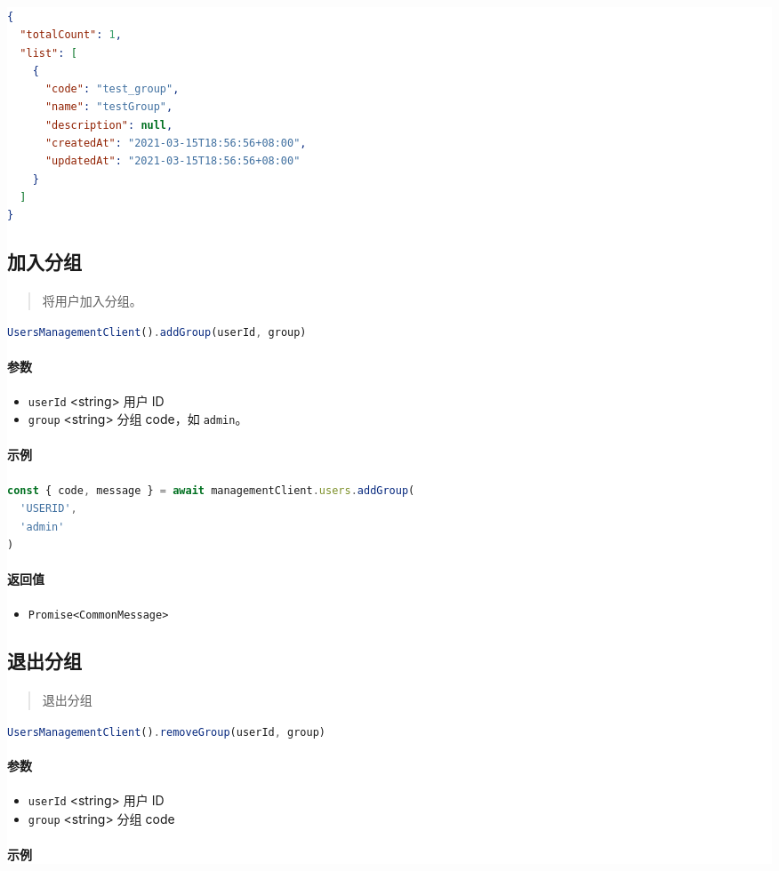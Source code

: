 ```json
{
  "totalCount": 1,
  "list": [
    {
      "code": "test_group",
      "name": "testGroup",
      "description": null,
      "createdAt": "2021-03-15T18:56:56+08:00",
      "updatedAt": "2021-03-15T18:56:56+08:00"
    }
  ]
}
```

## 加入分组
>将用户加入分组。

```js
UsersManagementClient().addGroup(userId, group)
```


#### 参数

- `userId` \<string\> 用户 ID
- `group` \<string\> 分组 code，如 `admin`。

#### 示例

```javascript
const { code, message } = await managementClient.users.addGroup(
  'USERID',
  'admin'
)
```

#### 返回值

- `Promise<CommonMessage>`

## 退出分组
> 退出分组

```js
UsersManagementClient().removeGroup(userId, group)
```


#### 参数

- `userId` \<string\> 用户 ID
- `group` \<string\> 分组 code

#### 示例
